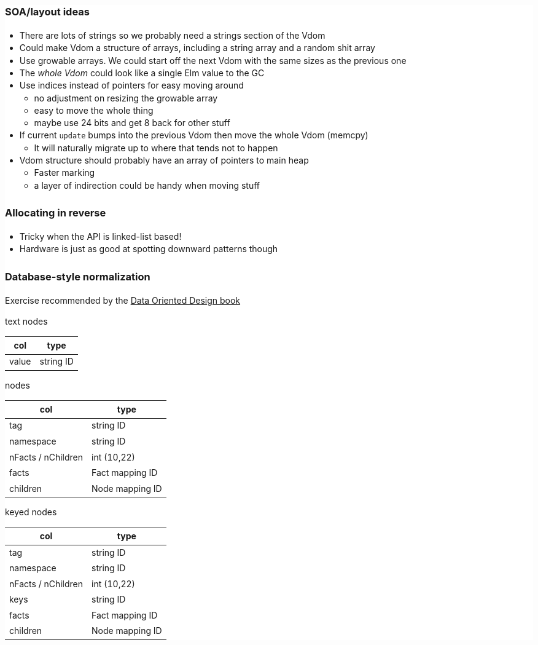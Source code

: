 ### SOA/layout ideas

- There are lots of strings so we probably need a strings section of the Vdom
- Could make Vdom a structure of arrays, including a string array and a random shit array
- Use growable arrays. We could start off the next Vdom with the same sizes as the previous one
- The _whole Vdom_ could look like a single Elm value to the GC
- Use indices instead of pointers for easy moving around
  - no adjustment on resizing the growable array
  - easy to move the whole thing
  - maybe use 24 bits and get 8 back for other stuff
- If current `update` bumps into the previous Vdom then move the whole Vdom (memcpy)
  - It will naturally migrate up to where that tends not to happen
- Vdom structure should probably have an array of pointers to main heap
  - Faster marking
  - a layer of indirection could be handy when moving stuff

### Allocating in reverse

- Tricky when the API is linked-list based!
- Hardware is just as good at spotting downward patterns though

### Database-style normalization

Exercise recommended by the [Data Oriented Design book](https://www.dataorienteddesign.com/dodbook/node3.html)

text nodes

| col   | type      |
| ----- | --------- |
| value | string ID |

nodes

| col                | type            |
| ------------------ | --------------- |
| tag                | string ID       |
| namespace          | string ID       |
| nFacts / nChildren | int (10,22)     |
| facts              | Fact mapping ID |
| children           | Node mapping ID |

keyed nodes

| col                | type            |
| ------------------ | --------------- |
| tag                | string ID       |
| namespace          | string ID       |
| nFacts / nChildren | int (10,22)     |
| keys               | string ID       |
| facts              | Fact mapping ID |
| children           | Node mapping ID |
